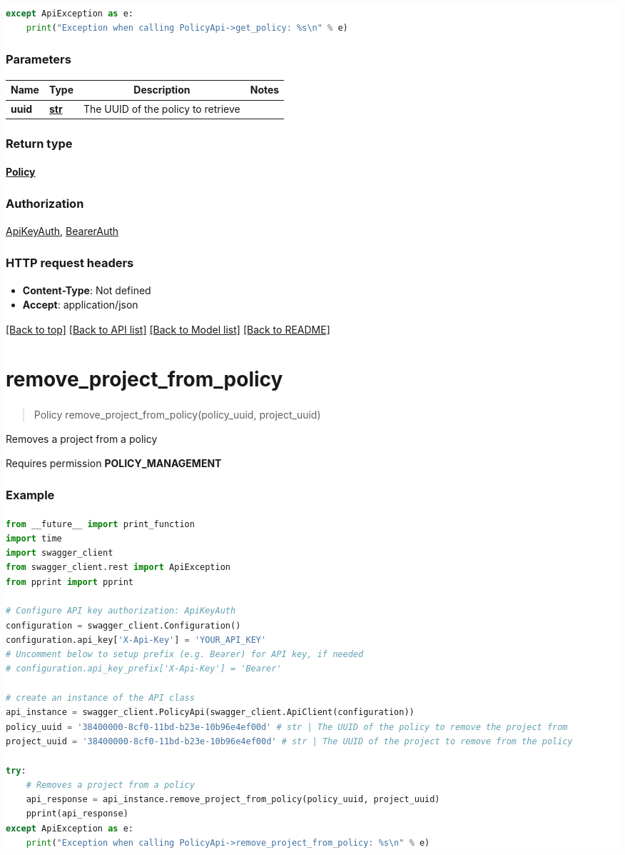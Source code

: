 ```python
except ApiException as e:
    print("Exception when calling PolicyApi->get_policy: %s\n" % e)
```

### Parameters

Name | Type | Description  | Notes
------------- | ------------- | ------------- | -------------
 **uuid** | [**str**](.md)| The UUID of the policy to retrieve | 

### Return type

[**Policy**](Policy.md)

### Authorization

[ApiKeyAuth](../README.md#ApiKeyAuth), [BearerAuth](../README.md#BearerAuth)

### HTTP request headers

 - **Content-Type**: Not defined
 - **Accept**: application/json

[[Back to top]](#) [[Back to API list]](../README.md#documentation-for-api-endpoints) [[Back to Model list]](../README.md#documentation-for-models) [[Back to README]](../README.md)

# **remove_project_from_policy**
> Policy remove_project_from_policy(policy_uuid, project_uuid)

Removes a project from a policy

<p>Requires permission <strong>POLICY_MANAGEMENT</strong></p>

### Example
```python
from __future__ import print_function
import time
import swagger_client
from swagger_client.rest import ApiException
from pprint import pprint

# Configure API key authorization: ApiKeyAuth
configuration = swagger_client.Configuration()
configuration.api_key['X-Api-Key'] = 'YOUR_API_KEY'
# Uncomment below to setup prefix (e.g. Bearer) for API key, if needed
# configuration.api_key_prefix['X-Api-Key'] = 'Bearer'

# create an instance of the API class
api_instance = swagger_client.PolicyApi(swagger_client.ApiClient(configuration))
policy_uuid = '38400000-8cf0-11bd-b23e-10b96e4ef00d' # str | The UUID of the policy to remove the project from
project_uuid = '38400000-8cf0-11bd-b23e-10b96e4ef00d' # str | The UUID of the project to remove from the policy

try:
    # Removes a project from a policy
    api_response = api_instance.remove_project_from_policy(policy_uuid, project_uuid)
    pprint(api_response)
except ApiException as e:
    print("Exception when calling PolicyApi->remove_project_from_policy: %s\n" % e)
```
